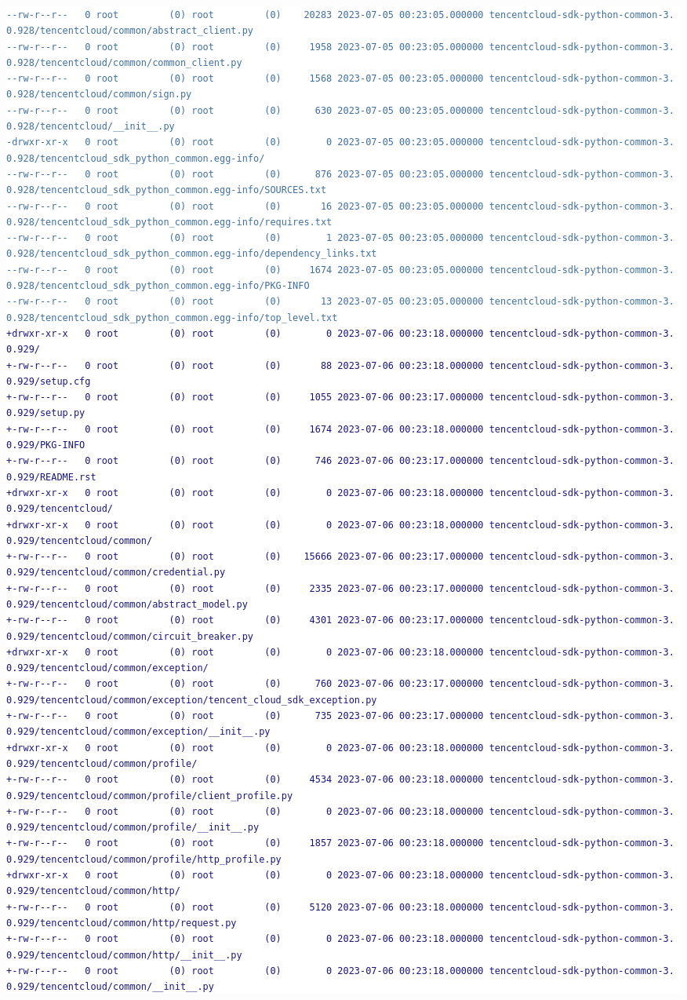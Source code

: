 ```diff
--rw-r--r--   0 root         (0) root         (0)    20283 2023-07-05 00:23:05.000000 tencentcloud-sdk-python-common-3.0.928/tencentcloud/common/abstract_client.py
--rw-r--r--   0 root         (0) root         (0)     1958 2023-07-05 00:23:05.000000 tencentcloud-sdk-python-common-3.0.928/tencentcloud/common/common_client.py
--rw-r--r--   0 root         (0) root         (0)     1568 2023-07-05 00:23:05.000000 tencentcloud-sdk-python-common-3.0.928/tencentcloud/common/sign.py
--rw-r--r--   0 root         (0) root         (0)      630 2023-07-05 00:23:05.000000 tencentcloud-sdk-python-common-3.0.928/tencentcloud/__init__.py
-drwxr-xr-x   0 root         (0) root         (0)        0 2023-07-05 00:23:05.000000 tencentcloud-sdk-python-common-3.0.928/tencentcloud_sdk_python_common.egg-info/
--rw-r--r--   0 root         (0) root         (0)      876 2023-07-05 00:23:05.000000 tencentcloud-sdk-python-common-3.0.928/tencentcloud_sdk_python_common.egg-info/SOURCES.txt
--rw-r--r--   0 root         (0) root         (0)       16 2023-07-05 00:23:05.000000 tencentcloud-sdk-python-common-3.0.928/tencentcloud_sdk_python_common.egg-info/requires.txt
--rw-r--r--   0 root         (0) root         (0)        1 2023-07-05 00:23:05.000000 tencentcloud-sdk-python-common-3.0.928/tencentcloud_sdk_python_common.egg-info/dependency_links.txt
--rw-r--r--   0 root         (0) root         (0)     1674 2023-07-05 00:23:05.000000 tencentcloud-sdk-python-common-3.0.928/tencentcloud_sdk_python_common.egg-info/PKG-INFO
--rw-r--r--   0 root         (0) root         (0)       13 2023-07-05 00:23:05.000000 tencentcloud-sdk-python-common-3.0.928/tencentcloud_sdk_python_common.egg-info/top_level.txt
+drwxr-xr-x   0 root         (0) root         (0)        0 2023-07-06 00:23:18.000000 tencentcloud-sdk-python-common-3.0.929/
+-rw-r--r--   0 root         (0) root         (0)       88 2023-07-06 00:23:18.000000 tencentcloud-sdk-python-common-3.0.929/setup.cfg
+-rw-r--r--   0 root         (0) root         (0)     1055 2023-07-06 00:23:17.000000 tencentcloud-sdk-python-common-3.0.929/setup.py
+-rw-r--r--   0 root         (0) root         (0)     1674 2023-07-06 00:23:18.000000 tencentcloud-sdk-python-common-3.0.929/PKG-INFO
+-rw-r--r--   0 root         (0) root         (0)      746 2023-07-06 00:23:17.000000 tencentcloud-sdk-python-common-3.0.929/README.rst
+drwxr-xr-x   0 root         (0) root         (0)        0 2023-07-06 00:23:18.000000 tencentcloud-sdk-python-common-3.0.929/tencentcloud/
+drwxr-xr-x   0 root         (0) root         (0)        0 2023-07-06 00:23:18.000000 tencentcloud-sdk-python-common-3.0.929/tencentcloud/common/
+-rw-r--r--   0 root         (0) root         (0)    15666 2023-07-06 00:23:17.000000 tencentcloud-sdk-python-common-3.0.929/tencentcloud/common/credential.py
+-rw-r--r--   0 root         (0) root         (0)     2335 2023-07-06 00:23:17.000000 tencentcloud-sdk-python-common-3.0.929/tencentcloud/common/abstract_model.py
+-rw-r--r--   0 root         (0) root         (0)     4301 2023-07-06 00:23:17.000000 tencentcloud-sdk-python-common-3.0.929/tencentcloud/common/circuit_breaker.py
+drwxr-xr-x   0 root         (0) root         (0)        0 2023-07-06 00:23:18.000000 tencentcloud-sdk-python-common-3.0.929/tencentcloud/common/exception/
+-rw-r--r--   0 root         (0) root         (0)      760 2023-07-06 00:23:17.000000 tencentcloud-sdk-python-common-3.0.929/tencentcloud/common/exception/tencent_cloud_sdk_exception.py
+-rw-r--r--   0 root         (0) root         (0)      735 2023-07-06 00:23:17.000000 tencentcloud-sdk-python-common-3.0.929/tencentcloud/common/exception/__init__.py
+drwxr-xr-x   0 root         (0) root         (0)        0 2023-07-06 00:23:18.000000 tencentcloud-sdk-python-common-3.0.929/tencentcloud/common/profile/
+-rw-r--r--   0 root         (0) root         (0)     4534 2023-07-06 00:23:18.000000 tencentcloud-sdk-python-common-3.0.929/tencentcloud/common/profile/client_profile.py
+-rw-r--r--   0 root         (0) root         (0)        0 2023-07-06 00:23:18.000000 tencentcloud-sdk-python-common-3.0.929/tencentcloud/common/profile/__init__.py
+-rw-r--r--   0 root         (0) root         (0)     1857 2023-07-06 00:23:18.000000 tencentcloud-sdk-python-common-3.0.929/tencentcloud/common/profile/http_profile.py
+drwxr-xr-x   0 root         (0) root         (0)        0 2023-07-06 00:23:18.000000 tencentcloud-sdk-python-common-3.0.929/tencentcloud/common/http/
+-rw-r--r--   0 root         (0) root         (0)     5120 2023-07-06 00:23:18.000000 tencentcloud-sdk-python-common-3.0.929/tencentcloud/common/http/request.py
+-rw-r--r--   0 root         (0) root         (0)        0 2023-07-06 00:23:18.000000 tencentcloud-sdk-python-common-3.0.929/tencentcloud/common/http/__init__.py
+-rw-r--r--   0 root         (0) root         (0)        0 2023-07-06 00:23:18.000000 tencentcloud-sdk-python-common-3.0.929/tencentcloud/common/__init__.py
```